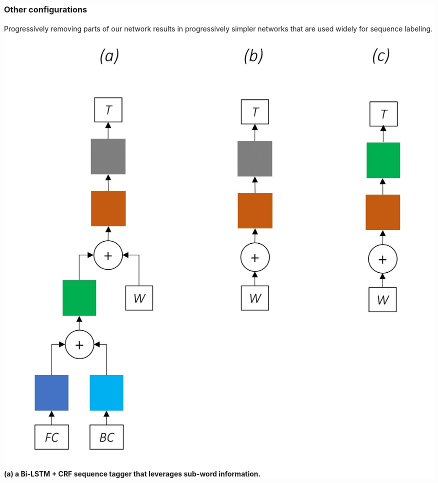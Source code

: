 ### Other configurations

Progressively removing parts of our network results in progressively simpler networks that are used widely for sequence labeling.

![](./img/configs.jpg)

#### (a) a Bi-LSTM + CRF sequence tagger that leverages sub-word information.
